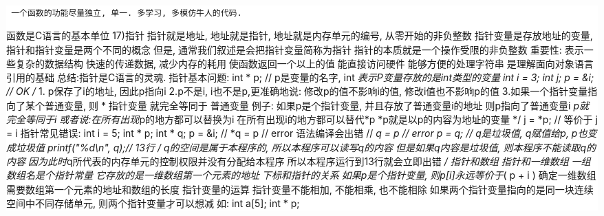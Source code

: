      一个函数的功能尽量独立, 单一. 多学习, 多模仿牛人的代码. 
 函数是C语言的基本单位
17)指针
    指针就是地址, 地址就是指针, 地址就是内存单元的编号, 从零开始的非负整数
指针变量是存放地址的变量, 指针和指针变量是两个不同的概念
但是, 通常我们叙述是会把指针变量简称为指针
指针的本质就是一个操作受限的非负整数
重要性:
  表示一些复杂的数据结构
  快速的传递数据, 减少内存的耗用
  使函数返回一个以上的值
  能直接访问硬件
      能够方便的处理字符串
      是理解面向对象语言引用的基础
 总结:指针是C语言的灵魂. 
指针基本问题:
int * p; // p是变量的名字, int *表示P变量存放的是int类型的变量
	int i = 3;
	int j;
  p = &i; // OK
	  /*
	     1. p保存了i的地址, 因此p指向i
		 2.p不是i, i也不是p,更准确地说:
		  修改p的值不影响i的值, 修改i值也不影响p的值
	     3.如果一个指针变量指向了某个普通变量, 则
	       * 指针变量 就完全等同于 普通变量
		 例子:
		    如果p是个指针变量, 并且存放了普通变量i的地址
			则p指向了普通变量i
			*p就完全等同于i
			  或者说:在所有出现*p的地方都可以替换为i
			          在所有出现i的地方都可以替代*p
           *p就是以p的内容为地址的变量
	  */
	j = *p; // 等价于 j = i
指针常见错误:
int i = 5;
int * p;
int * q;
p = &i;
// *q = p // error 语法编译会出错
// *q = *p // error
p = q; // q是垃圾值, q赋值给p, p也变成垃圾值
printf("%d\n", *q);// 13行
/*
     q的空间是属于本程序的, 所以本程序可以读写q的内容
     但是如果q内容是垃圾值, 则本程序不能读取*q的内容
     因为此时*q所代表的内存单元的控制权限并没有分配给本程序
     所以本程序运行到13行就会立即出错
*/
指针和数组
    指针和一维数组
       一组数组名是个指针常量
       它存放的是一维数组第一个元素的地址
    下标和指针的关系
       如果p是个指针变量, 则p[i]永远等价于*( p + i )
   确定一维数组需要数组第一个元素的地址和数组的长度
指针变量的运算
    指针变量不能相加, 不能相乘, 也不能相除
    如果两个指针变量指向的是同一块连续空间中不同存储单元, 
    则两个指针变量才可以想减
    如:
    int a[5];
    int * p;